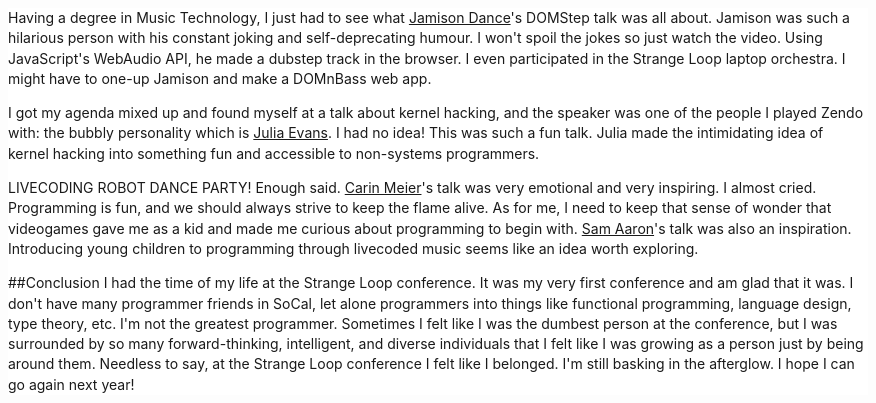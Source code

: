 Having a degree in Music Technology, I just had to see what [Jamison Dance](https://twitter.com/jergason)'s DOMStep talk was all about. Jamison was such a hilarious person with his constant joking and self-deprecating humour. I won't spoil the jokes so just watch the video. Using JavaScript's WebAudio API, he made a dubstep track in the browser. I even participated in the Strange Loop laptop orchestra. I might have to one-up Jamison and make a DOMnBass web app.

<iframe width="560" height="315" src="//www.youtube.com/embed/QAwbjMdXj-Y" frameborder="0" allowfullscreen> </iframe>

I got my agenda mixed up and found myself at a talk about kernel hacking, and the speaker was one of the people I played Zendo with: the bubbly personality which is [Julia Evans](https://twitter.com/b0rk). I had no idea! This was such a fun talk. Julia made the intimidating idea of kernel hacking into something fun and accessible to non-systems programmers.

<iframe width="560" height="315" src="//www.youtube.com/embed/0IQlpFWTFbM" frameborder="0" allowfullscreen> </iframe>

LIVECODING ROBOT DANCE PARTY! Enough said. [Carin Meier](https://twitter.com/gigasquid)'s talk was very emotional and very inspiring. I almost cried. Programming is fun, and we should always strive to keep the flame alive. As for me, I need to keep that sense of wonder that videogames gave me as a kid and made me curious about programming to begin with. [Sam Aaron](https://twitter.com/samaaron)'s talk was also an inspiration. Introducing young children to programming through livecoded music seems like an idea worth exploring.

<iframe width="560" height="315" src="//www.youtube.com/embed/3_zW63dcZB0" frameborder="0" allowfullscreen> </iframe>

##Conclusion
I had the time of my life at the Strange Loop conference. It was my very first conference and am glad that it was. I don't have many programmer friends in SoCal, let alone programmers into things like functional programming, language design, type theory, etc. I'm not the greatest programmer. Sometimes I felt like I was the dumbest person at the conference, but I was surrounded by so many forward-thinking, intelligent, and diverse individuals that I felt like I was growing as a person just by being around them. Needless to say, at the Strange Loop conference I felt like I belonged. I'm still basking in the afterglow. I hope I can go again next year!
